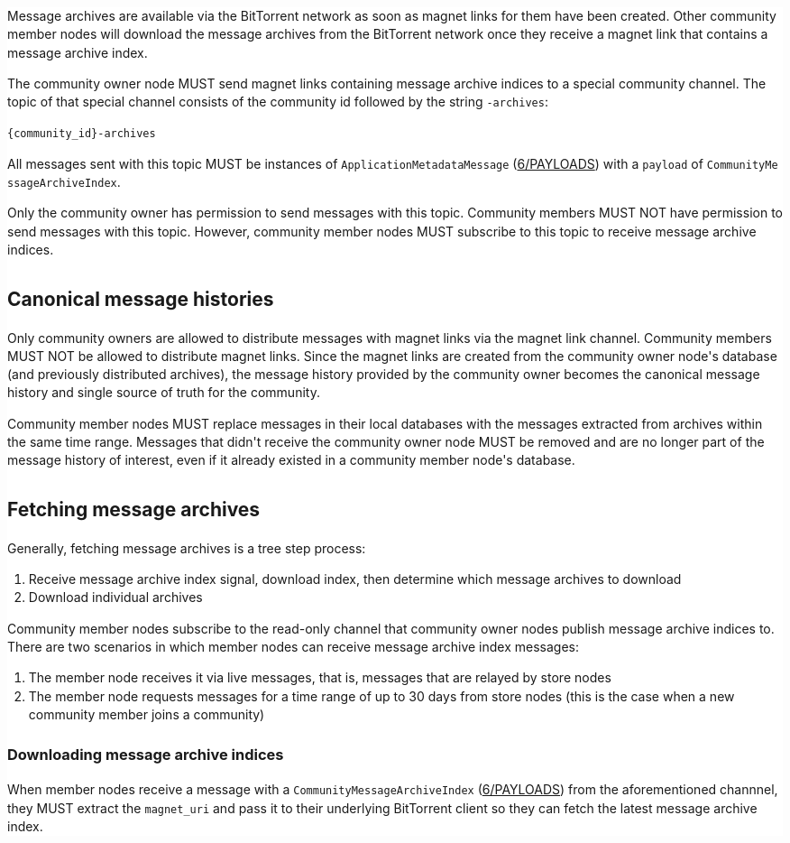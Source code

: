 Message archives are available via the BitTorrent network as soon as magnet links for them have been created.
Other community member nodes will download the message archives from the BitTorrent network once they receive a magnet link that contains a message archive index.

The community owner node MUST send magnet links containing message archive indices to a special community channel. The topic of that special channel consists of the community id followed by the string `-archives`:

```
{community_id}-archives
```

All messages sent with this topic MUST be instances of `ApplicationMetadataMessage` ([6/PAYLOADS](/specs/6-payloads)) with a `payload` of `CommunityMessageArchiveIndex`.

Only the community owner has permission to send messages with this topic.
Community members MUST NOT have permission to send messages with this topic.
However, community member nodes MUST subscribe to this topic to receive message archive indices.

## Canonical message histories

Only community owners are allowed to distribute messages with magnet links via the magnet link channel. Community members MUST NOT be allowed to distribute magnet links. Since the magnet links are created from the community owner node's database (and previously distributed archives), the message history provided by the community owner becomes the canonical message history and single source of truth for the community.

Community member nodes MUST replace messages in their local databases with the messages extracted from archives within the same time range. Messages that didn't receive the community owner node MUST be removed and are no longer part of the message history of interest, even if it already existed in a community member node's database.


## Fetching message archives

Generally, fetching message archives is a tree step process:

1. Receive message archive index signal, download index, then determine which message archives to download
3. Download individual archives

Community member nodes subscribe to the read-only channel that community owner nodes publish message archive indices to. There are two scenarios in which member nodes can receive message archive index messages:

1. The member node receives it via live messages, that is, messages that are relayed by store nodes 
2. The member node requests messages for a time range of up to 30 days from store nodes (this is the case when a new community member joins a community)

### Downloading message archive indices
When member nodes receive a message with a `CommunityMessageArchiveIndex` ([6/PAYLOADS](/specs/6-payloads)) from the aforementioned channnel, they MUST extract the `magnet_uri` and pass it to their underlying BitTorrent client so they can fetch the latest message archive index.
